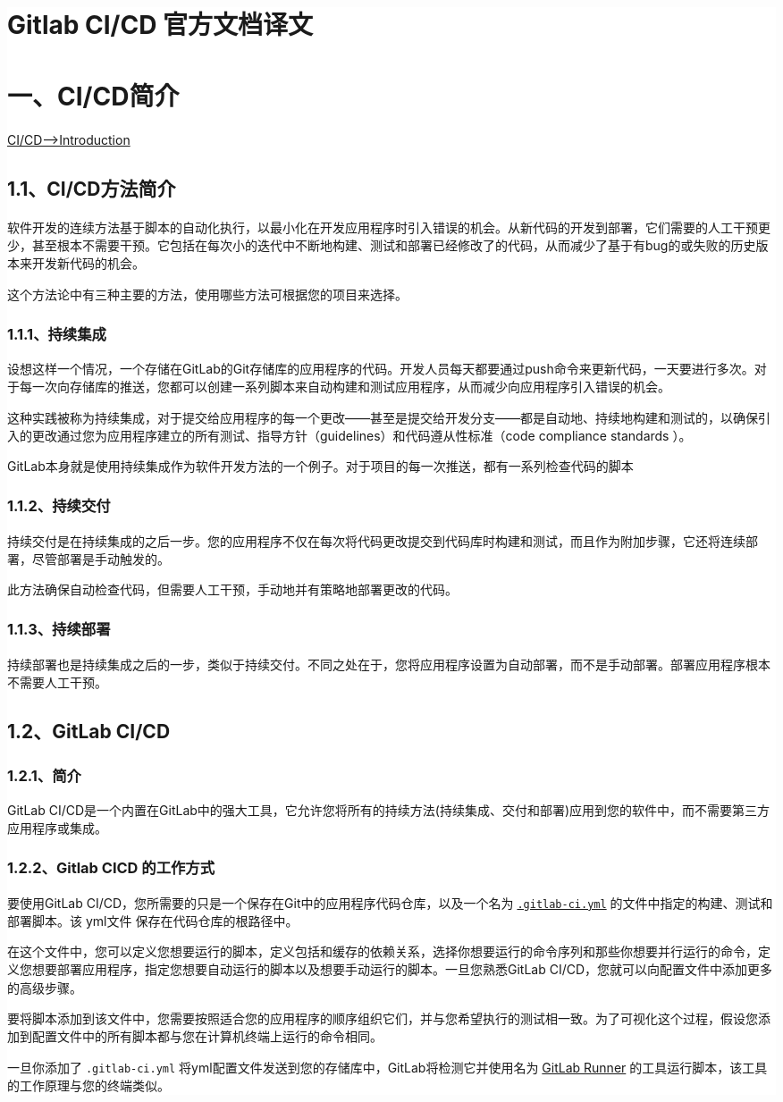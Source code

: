 # Gitlab CI/CD 官方文档译文



# 一、CI/CD简介

[CI/CD-->Introduction](https://docs.gitlab.com/ee/ci/introduction/)

## 1.1、CI/CD方法简介

软件开发的连续方法基于脚本的自动化执行，以最小化在开发应用程序时引入错误的机会。从新代码的开发到部署，它们需要的人工干预更少，甚至根本不需要干预。它包括在每次小的迭代中不断地构建、测试和部署已经修改了的代码，从而减少了基于有bug的或失败的历史版本来开发新代码的机会。

这个方法论中有三种主要的方法，使用哪些方法可根据您的项目来选择。

### 1.1.1、持续集成

设想这样一个情况，一个存储在GitLab的Git存储库的应用程序的代码。开发人员每天都要通过push命令来更新代码，一天要进行多次。对于每一次向存储库的推送，您都可以创建一系列脚本来自动构建和测试应用程序，从而减少向应用程序引入错误的机会。

这种实践被称为持续集成，对于提交给应用程序的每一个更改——甚至是提交给开发分支——都是自动地、持续地构建和测试的，以确保引入的更改通过您为应用程序建立的所有测试、指导方针（guidelines）和代码遵从性标准（code compliance standards ）。

GitLab本身就是使用持续集成作为软件开发方法的一个例子。对于项目的每一次推送，都有一系列检查代码的脚本

### 1.1.2、持续交付

持续交付是在持续集成的之后一步。您的应用程序不仅在每次将代码更改提交到代码库时构建和测试，而且作为附加步骤，它还将连续部署，尽管部署是手动触发的。

此方法确保自动检查代码，但需要人工干预，手动地并有策略地部署更改的代码。

### 1.1.3、持续部署

持续部署也是持续集成之后的一步，类似于持续交付。不同之处在于，您将应用程序设置为自动部署，而不是手动部署。部署应用程序根本不需要人工干预。



## 1.2、GitLab CI/CD

### 1.2.1、简介

GitLab CI/CD是一个内置在GitLab中的强大工具，它允许您将所有的持续方法(持续集成、交付和部署)应用到您的软件中，而不需要第三方应用程序或集成。

### 1.2.2、Gitlab CICD 的工作方式

要使用GitLab CI/CD，您所需要的只是一个保存在Git中的应用程序代码仓库，以及一个名为 [`.gitlab-ci.yml`](https://docs.gitlab.com/ee/ci/yaml/README.html) 的文件中指定的构建、测试和部署脚本。该 yml文件 保存在代码仓库的根路径中。

在这个文件中，您可以定义您想要运行的脚本，定义包括和缓存的依赖关系，选择你想要运行的命令序列和那些你想要并行运行的命令，定义您想要部署应用程序，指定您想要自动运行的脚本以及想要手动运行的脚本。一旦您熟悉GitLab CI/CD，您就可以向配置文件中添加更多的高级步骤。

要将脚本添加到该文件中，您需要按照适合您的应用程序的顺序组织它们，并与您希望执行的测试相一致。为了可视化这个过程，假设您添加到配置文件中的所有脚本都与您在计算机终端上运行的命令相同。

一旦你添加了 `.gitlab-ci.yml` 将yml配置文件发送到您的存储库中，GitLab将检测它并使用名为 [GitLab Runner](https://docs.gitlab.com/runner/) 的工具运行脚本，该工具的工作原理与您的终端类似。
